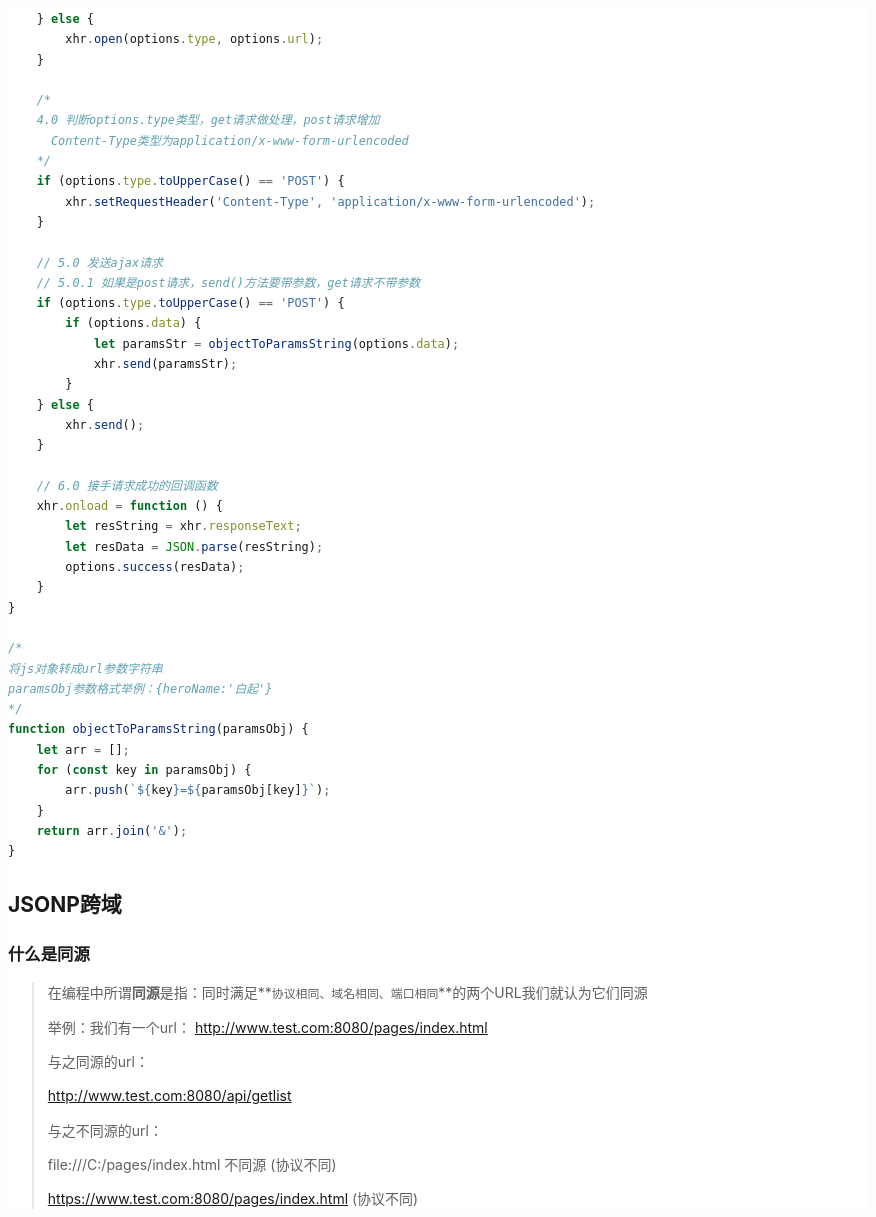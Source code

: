 ```javascript
    } else {
        xhr.open(options.type, options.url);
    }

    /*
    4.0 判断options.type类型，get请求做处理，post请求增加
      Content-Type类型为application/x-www-form-urlencoded
    */
    if (options.type.toUpperCase() == 'POST') {
        xhr.setRequestHeader('Content-Type', 'application/x-www-form-urlencoded');
    }

    // 5.0 发送ajax请求
    // 5.0.1 如果是post请求，send()方法要带参数，get请求不带参数
    if (options.type.toUpperCase() == 'POST') {
        if (options.data) {
            let paramsStr = objectToParamsString(options.data);
            xhr.send(paramsStr);
        }
    } else {
        xhr.send();
    }

    // 6.0 接手请求成功的回调函数
    xhr.onload = function () {
        let resString = xhr.responseText;
        let resData = JSON.parse(resString);
        options.success(resData);
    }
}

/*
将js对象转成url参数字符串
paramsObj参数格式举例：{heroName:'白起'}
*/
function objectToParamsString(paramsObj) {
    let arr = [];
    for (const key in paramsObj) {
        arr.push(`${key}=${paramsObj[key]}`);
    }
    return arr.join('&');
}
```



## JSONP跨域

### 什么是同源

> 在编程中所谓**同源**是指：同时满足**`协议相同、域名相同、端口相同`**的两个URL我们就认为它们同源
>
> 举例：我们有一个url： http://www.test.com:8080/pages/index.html
>
> 与之同源的url：
>
> http://www.test.com:8080/api/getlist
>
> 与之不同源的url：
>
> file:///C:/pages/index.html 不同源 (协议不同)
>
> https://www.test.com:8080/pages/index.html (协议不同)